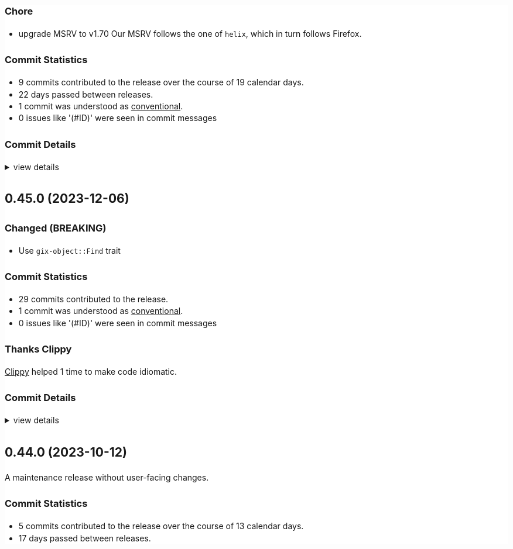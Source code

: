 <csr-id-aea89c3ad52f1a800abb620e9a4701bdf904ff7d/>

### Chore

- <csr-id-aea89c3ad52f1a800abb620e9a4701bdf904ff7d/> upgrade MSRV to v1.70
  Our MSRV follows the one of `helix`, which in turn follows Firefox.

### Commit Statistics

<csr-read-only-do-not-edit/>

 - 9 commits contributed to the release over the course of 19 calendar days.
 - 22 days passed between releases.
 - 1 commit was understood as [conventional](https://www.conventionalcommits.org).
 - 0 issues like '(#ID)' were seen in commit messages

### Commit Details

<csr-read-only-do-not-edit/>

<details><summary>view details</summary></details>

## 0.45.0 (2023-12-06)

### Changed (BREAKING)

 - <csr-id-d6e720146c633bdc5400425b6097a3f5de93a51b/> Use `gix-object::Find` trait

### Commit Statistics

<csr-read-only-do-not-edit/>

 - 29 commits contributed to the release.
 - 1 commit was understood as [conventional](https://www.conventionalcommits.org).
 - 0 issues like '(#ID)' were seen in commit messages

### Thanks Clippy

<csr-read-only-do-not-edit/>

[Clippy](https://github.com/rust-lang/rust-clippy) helped 1 time to make code idiomatic. 

### Commit Details

<csr-read-only-do-not-edit/>

<details><summary>view details</summary></details>

## 0.44.0 (2023-10-12)

A maintenance release without user-facing changes.

### Commit Statistics

<csr-read-only-do-not-edit/>

 - 5 commits contributed to the release over the course of 13 calendar days.
 - 17 days passed between releases.
